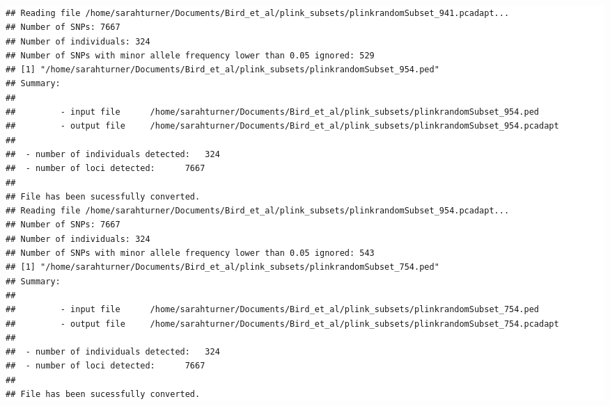     ## Reading file /home/sarahturner/Documents/Bird_et_al/plink_subsets/plinkrandomSubset_941.pcadapt...
    ## Number of SNPs: 7667
    ## Number of individuals: 324
    ## Number of SNPs with minor allele frequency lower than 0.05 ignored: 529
    ## [1] "/home/sarahturner/Documents/Bird_et_al/plink_subsets/plinkrandomSubset_954.ped"
    ## Summary:
    ## 
    ##         - input file      /home/sarahturner/Documents/Bird_et_al/plink_subsets/plinkrandomSubset_954.ped
    ##         - output file     /home/sarahturner/Documents/Bird_et_al/plink_subsets/plinkrandomSubset_954.pcadapt
    ## 
    ##  - number of individuals detected:   324
    ##  - number of loci detected:      7667
    ## 
    ## File has been sucessfully converted.
    ## Reading file /home/sarahturner/Documents/Bird_et_al/plink_subsets/plinkrandomSubset_954.pcadapt...
    ## Number of SNPs: 7667
    ## Number of individuals: 324
    ## Number of SNPs with minor allele frequency lower than 0.05 ignored: 543
    ## [1] "/home/sarahturner/Documents/Bird_et_al/plink_subsets/plinkrandomSubset_754.ped"
    ## Summary:
    ## 
    ##         - input file      /home/sarahturner/Documents/Bird_et_al/plink_subsets/plinkrandomSubset_754.ped
    ##         - output file     /home/sarahturner/Documents/Bird_et_al/plink_subsets/plinkrandomSubset_754.pcadapt
    ## 
    ##  - number of individuals detected:   324
    ##  - number of loci detected:      7667
    ## 
    ## File has been sucessfully converted.